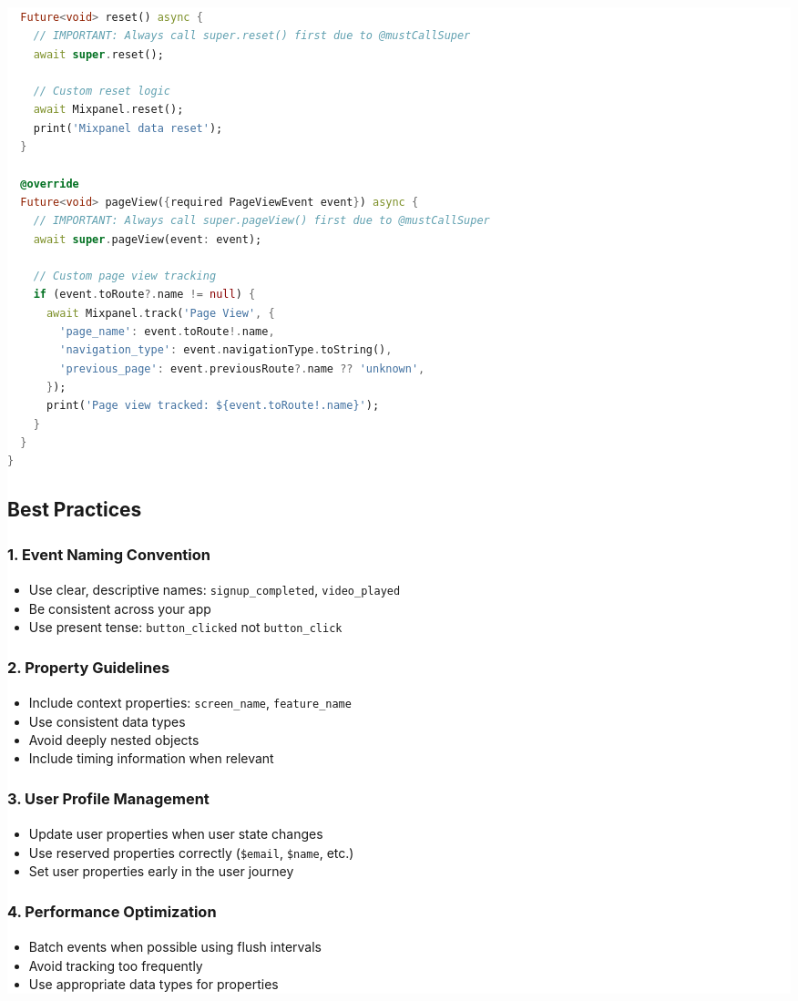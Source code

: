 ```dart
  Future<void> reset() async {
    // IMPORTANT: Always call super.reset() first due to @mustCallSuper
    await super.reset();
    
    // Custom reset logic
    await Mixpanel.reset();
    print('Mixpanel data reset');
  }

  @override
  Future<void> pageView({required PageViewEvent event}) async {
    // IMPORTANT: Always call super.pageView() first due to @mustCallSuper
    await super.pageView(event: event);
    
    // Custom page view tracking
    if (event.toRoute?.name != null) {
      await Mixpanel.track('Page View', {
        'page_name': event.toRoute!.name,
        'navigation_type': event.navigationType.toString(),
        'previous_page': event.previousRoute?.name ?? 'unknown',
      });
      print('Page view tracked: ${event.toRoute!.name}');
    }
  }
}
```

## Best Practices

### 1. Event Naming Convention
- Use clear, descriptive names: `signup_completed`, `video_played`
- Be consistent across your app
- Use present tense: `button_clicked` not `button_click`

### 2. Property Guidelines
- Include context properties: `screen_name`, `feature_name`
- Use consistent data types
- Avoid deeply nested objects
- Include timing information when relevant

### 3. User Profile Management
- Update user properties when user state changes
- Use reserved properties correctly (`$email`, `$name`, etc.)
- Set user properties early in the user journey

### 4. Performance Optimization
- Batch events when possible using flush intervals
- Avoid tracking too frequently
- Use appropriate data types for properties
